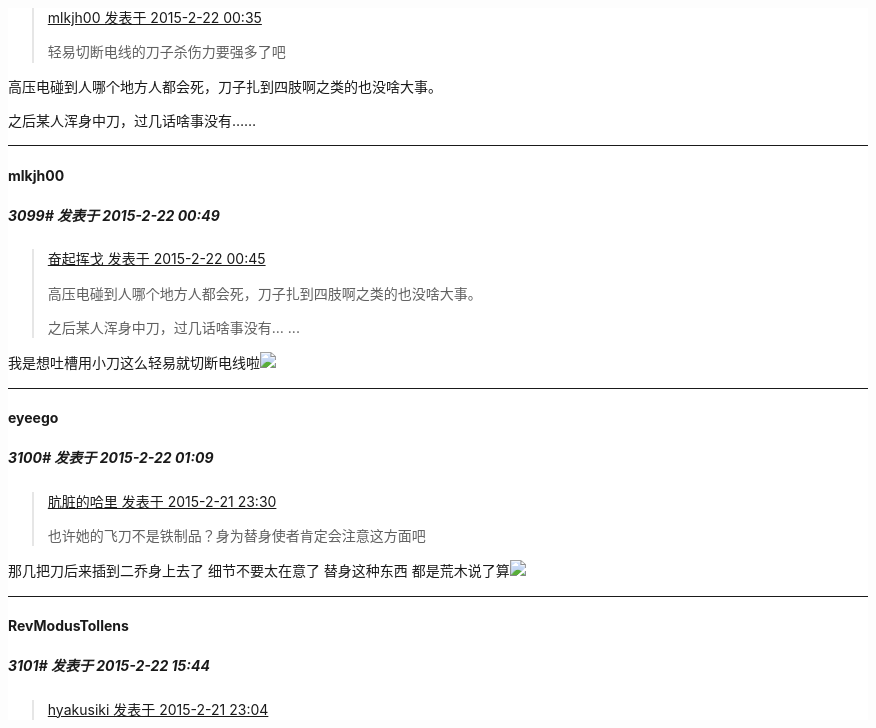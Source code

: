 

<blockquote><a href="httphttps://bbs.saraba1st.com/2b/forum.php?mod=redirect&amp;goto=findpost&amp;pid=28139385&amp;ptid=1005146" target="_blank">mlkjh00 发表于 2015-2-22 00:35</a>

轻易切断电线的刀子杀伤力要强多了吧</blockquote>
高压电碰到人哪个地方人都会死，刀子扎到四肢啊之类的也没啥大事。


之后某人浑身中刀，过几话啥事没有……







-----

####  mlkjh00  
##### 3099#       发表于 2015-2-22 00:49



<blockquote><a href="httphttps://bbs.saraba1st.com/2b/forum.php?mod=redirect&amp;goto=findpost&amp;pid=28139502&amp;ptid=1005146" target="_blank">奋起挥戈 发表于 2015-2-22 00:45</a>

高压电碰到人哪个地方人都会死，刀子扎到四肢啊之类的也没啥大事。


之后某人浑身中刀，过几话啥事没有… ...</blockquote>
我是想吐槽用小刀这么轻易就切断电线啦<img src="https://static.saraba1st.com/image/smiley/face/32.gif" referrerpolicy="no-referrer">







-----

####  eyeego  
##### 3100#       发表于 2015-2-22 01:09



<blockquote><a href="httphttps://bbs.saraba1st.com/2b/forum.php?mod=redirect&amp;goto=findpost&amp;pid=28138757&amp;ptid=1005146" target="_blank">肮脏的哈里 发表于 2015-2-21 23:30</a>

也许她的飞刀不是铁制品？身为替身使者肯定会注意这方面吧</blockquote>
那几把刀后来插到二乔身上去了 细节不要太在意了 替身这种东西 都是荒木说了算<img src="https://static.saraba1st.com/image/smiley/face/161.jpg" referrerpolicy="no-referrer">







-----

####  RevModusTollens  
##### 3101#       发表于 2015-2-22 15:44



<blockquote><a href="httphttps://bbs.saraba1st.com/2b/forum.php?mod=redirect&amp;goto=findpost&amp;pid=28138453&amp;ptid=1005146" target="_blank">hyakusiki 发表于 2015-2-21 23:04</a>
